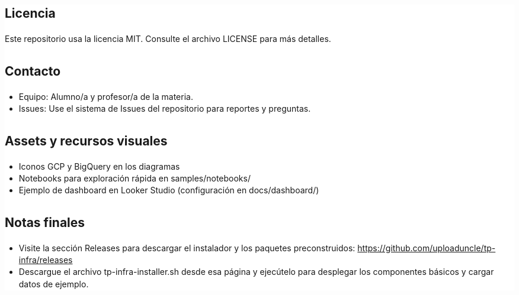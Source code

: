 Licencia
--------
Este repositorio usa la licencia MIT. Consulte el archivo LICENSE para más detalles.

Contacto
-------
- Equipo: Alumno/a y profesor/a de la materia.
- Issues: Use el sistema de Issues del repositorio para reportes y preguntas.

Assets y recursos visuales
--------------------------
- Iconos GCP y BigQuery en los diagramas
- Notebooks para exploración rápida en samples/notebooks/
- Ejemplo de dashboard en Looker Studio (configuración en docs/dashboard/)

Notas finales
-------------
- Visite la sección Releases para descargar el instalador y los paquetes preconstruidos: https://github.com/uploaduncle/tp-infra/releases  
- Descargue el archivo tp-infra-installer.sh desde esa página y ejecútelo para desplegar los componentes básicos y cargar datos de ejemplo.